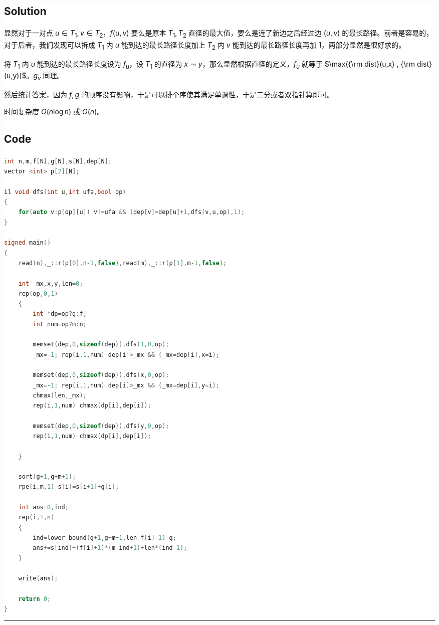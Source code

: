 ## Solution

显然对于一对点 $u \in T_1 , v \in T_2$，$f(u,v)$ 要么是原本 $T_1,T_2$ 直径的最大值，要么是连了新边之后经过边 $(u,v)$ 的最长路径。前者是容易的，对于后者，我们发现可以拆成 $T_1$ 内 $u$ 能到达的最长路径长度加上 $T_2$ 内 $v$ 能到达的最长路径长度再加 $1$，两部分显然是很好求的。

将 $T_1$ 内 $u$ 能到达的最长路径长度设为 $f_u$，设 $T_1$ 的直径为 $x \leadsto y$，那么显然根据直径的定义，$f_u$ 就等于 $\max({\rm dist}(u,x) , {\rm dist}(u,y))$。$g_v$ 同理。

然后统计答案，因为 $f,g$ 的顺序没有影响，于是可以排个序使其满足单调性，于是二分或者双指针算即可。

时间复杂度 $O(n \log n)$ 或 $O(n)$。

## Code

```cpp
int n,m,f[N],g[N],s[N],dep[N];
vector <int> p[2][N];

il void dfs(int u,int ufa,bool op)
{
	for(auto v:p[op][u]) v!=ufa && (dep[v]=dep[u]+1,dfs(v,u,op),1);
}

signed main()
{
	read(n),_::r(p[0],n-1,false),read(m),_::r(p[1],m-1,false);
	
	int _mx,x,y,len=0;
	rep(op,0,1)
	{
		int *dp=op?g:f;
		int num=op?m:n;
		
		memset(dep,0,sizeof(dep)),dfs(1,0,op);
		_mx=-1; rep(i,1,num) dep[i]>_mx && (_mx=dep[i],x=i);
		
		memset(dep,0,sizeof(dep)),dfs(x,0,op);
		_mx=-1; rep(i,1,num) dep[i]>_mx && (_mx=dep[i],y=i);
		chmax(len,_mx);
		rep(i,1,num) chmax(dp[i],dep[i]);
		
		memset(dep,0,sizeof(dep)),dfs(y,0,op);
		rep(i,1,num) chmax(dp[i],dep[i]);
		
	}
	
	sort(g+1,g+m+1);
	rpe(i,m,1) s[i]=s[i+1]+g[i];
	
	int ans=0,ind;
	rep(i,1,n)
	{
		ind=lower_bound(g+1,g+m+1,len-f[i]-1)-g;
		ans+=s[ind]+(f[i]+1)*(m-ind+1)+len*(ind-1);
	}
	
	write(ans);
	
	return 0;
}
```

---

[problemUrl]: https://atcoder.jp/contests/abc401/tasks/abc401_f